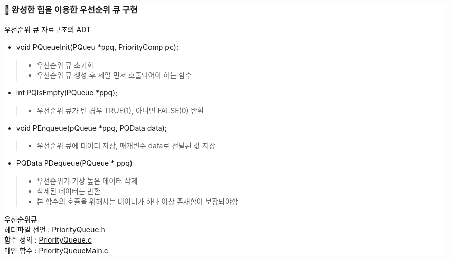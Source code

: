 ### 📌 완성한 힙을 이용한 우선순위 큐 구현

우선순위 큐 자료구조의 ADT
-   void    PQueueInit(PQueu *ppq, PriorityComp pc);
>   -   우선순위 큐 초기화
>   -   우선순위 큐 생성 후 제일 먼저 호출되어야 하는 함수

-   int     PQIsEmpty(PQueue *ppq);
>   -   우선순위 큐가 빈 경우 TRUE(1), 아니면 FALSE(0) 반환

-   void PEnqueue(pQueue *ppq, PQData data);
>   -   우선순위 큐에 데이터 저장, 매개변수 data로 전달된 값 저장

-   PQData PDequeue(PQueue * ppq)
>   -   우선순위가 가장 높은 데이터 삭제
>   -   삭제된 데이터는 반환
>   -   본 함수의 호출을 위해서는 데이터가 하나 이상 존재함이 보장되야함

우선순위큐 <br>
헤더파일 선언 : [PriorityQueue.h](https://github.com/Ejaeda/C_lang/blob/master/C-DataStructure/Ch09.Priority_Queue/File/PriorityQueue.h)<br>
함수 정의 : [PriorityQueue.c](https://github.com/Ejaeda/C_lang/blob/master/C-DataStructure/Ch09.Priority_Queue/File/PriorityQueue.c)<br>
메인 함수 : [PriorityQueueMain.c](https://github.com/Ejaeda/C_lang/blob/master/C-DataStructure/Ch09.Priority_Queue/File/PriorityQueueMain.c)<br>
